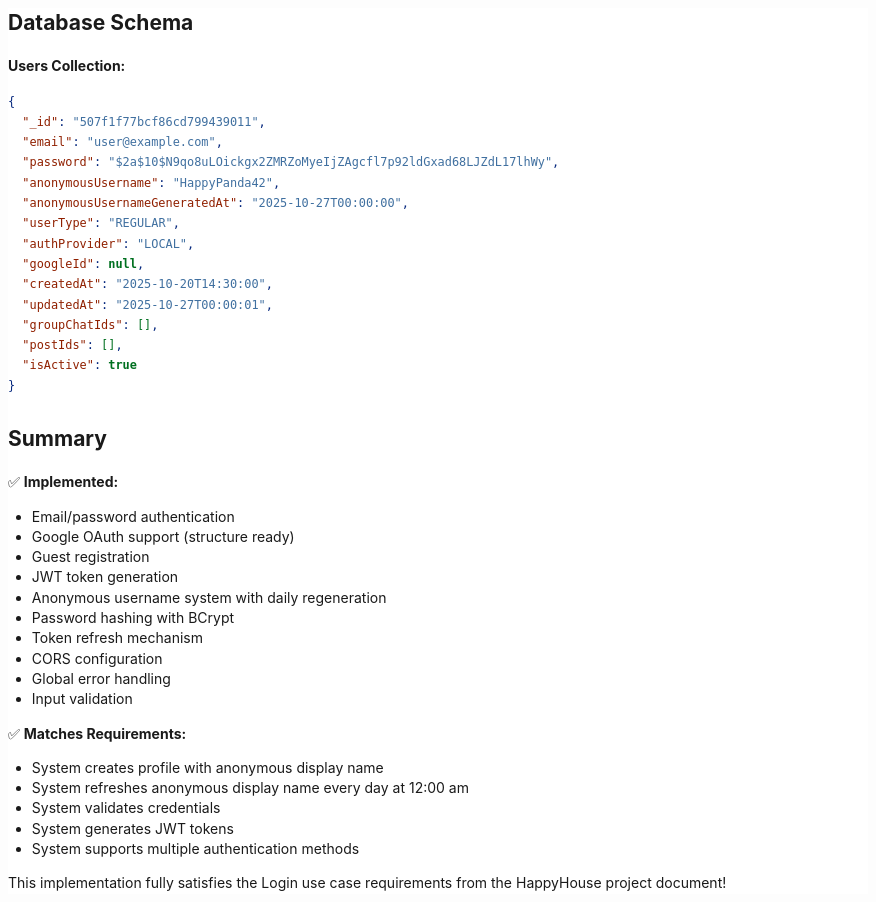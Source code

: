 ## Database Schema

**Users Collection:**
```json
{
  "_id": "507f1f77bcf86cd799439011",
  "email": "user@example.com",
  "password": "$2a$10$N9qo8uLOickgx2ZMRZoMyeIjZAgcfl7p92ldGxad68LJZdL17lhWy",
  "anonymousUsername": "HappyPanda42",
  "anonymousUsernameGeneratedAt": "2025-10-27T00:00:00",
  "userType": "REGULAR",
  "authProvider": "LOCAL",
  "googleId": null,
  "createdAt": "2025-10-20T14:30:00",
  "updatedAt": "2025-10-27T00:00:01",
  "groupChatIds": [],
  "postIds": [],
  "isActive": true
}
```

## Summary

✅ **Implemented:**
- Email/password authentication
- Google OAuth support (structure ready)
- Guest registration
- JWT token generation
- Anonymous username system with daily regeneration
- Password hashing with BCrypt
- Token refresh mechanism
- CORS configuration
- Global error handling
- Input validation

✅ **Matches Requirements:**
- System creates profile with anonymous display name
- System refreshes anonymous display name every day at 12:00 am
- System validates credentials
- System generates JWT tokens
- System supports multiple authentication methods

This implementation fully satisfies the Login use case requirements from the HappyHouse project document!
